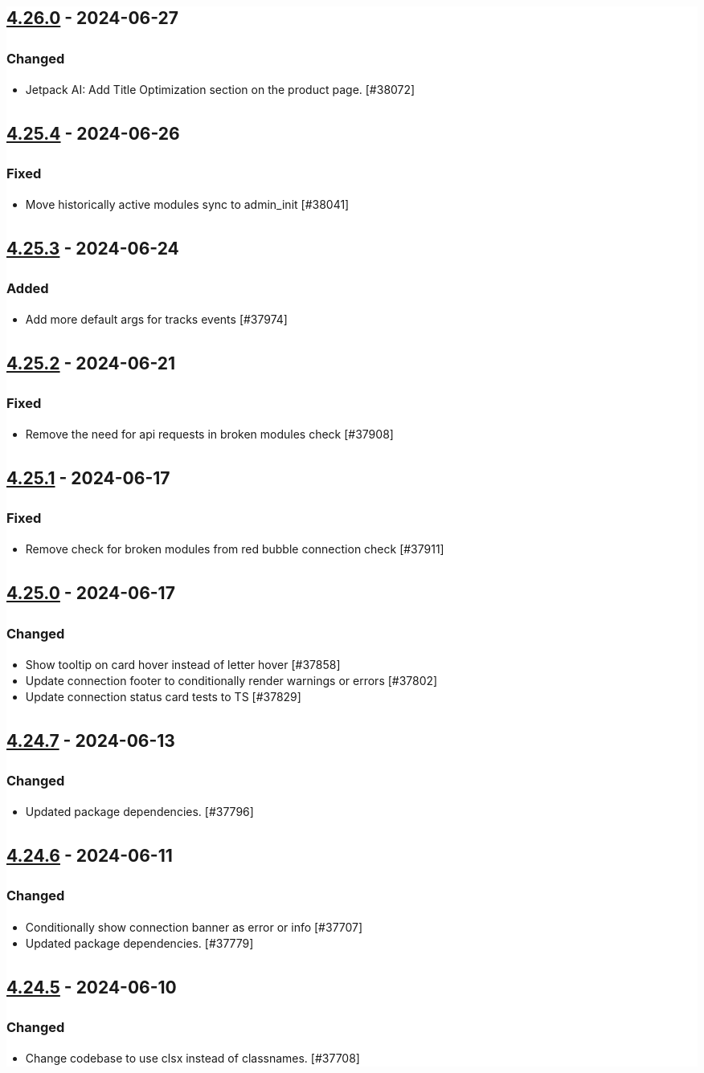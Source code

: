 ## [4.26.0] - 2024-06-27
### Changed
- Jetpack AI: Add Title Optimization section on the product page. [#38072]

## [4.25.4] - 2024-06-26
### Fixed
- Move historically active modules sync to admin_init [#38041]

## [4.25.3] - 2024-06-24
### Added
- Add more default args for tracks events [#37974]

## [4.25.2] - 2024-06-21
### Fixed
- Remove the need for api requests in broken modules check [#37908]

## [4.25.1] - 2024-06-17
### Fixed
- Remove check for broken modules from red bubble connection check [#37911]

## [4.25.0] - 2024-06-17
### Changed
- Show tooltip on card hover instead of letter hover [#37858]
- Update connection footer to conditionally render warnings or errors [#37802]
- Update connection status card tests to TS [#37829]

## [4.24.7] - 2024-06-13
### Changed
- Updated package dependencies. [#37796]

## [4.24.6] - 2024-06-11
### Changed
- Conditionally show connection banner as error or info [#37707]
- Updated package dependencies. [#37779]

## [4.24.5] - 2024-06-10
### Changed
- Change codebase to use clsx instead of classnames. [#37708]


[5.15.0]: https://github.com/Automattic/jetpack-my-jetpack/compare/5.14.5...5.15.0
[5.14.5]: https://github.com/Automattic/jetpack-my-jetpack/compare/5.14.4...5.14.5
[5.14.4]: https://github.com/Automattic/jetpack-my-jetpack/compare/5.14.3...5.14.4
[5.14.3]: https://github.com/Automattic/jetpack-my-jetpack/compare/5.14.2...5.14.3
[5.14.2]: https://github.com/Automattic/jetpack-my-jetpack/compare/5.14.1...5.14.2
[5.14.1]: https://github.com/Automattic/jetpack-my-jetpack/compare/5.14.0...5.14.1
[5.14.0]: https://github.com/Automattic/jetpack-my-jetpack/compare/5.13.1...5.14.0
[5.13.1]: https://github.com/Automattic/jetpack-my-jetpack/compare/5.13.0...5.13.1
[5.13.0]: https://github.com/Automattic/jetpack-my-jetpack/compare/5.12.0...5.13.0
[5.12.0]: https://github.com/Automattic/jetpack-my-jetpack/compare/5.11.2...5.12.0
[5.11.2]: https://github.com/Automattic/jetpack-my-jetpack/compare/5.11.1...5.11.2
[5.11.1]: https://github.com/Automattic/jetpack-my-jetpack/compare/5.11.0...5.11.1
[5.11.0]: https://github.com/Automattic/jetpack-my-jetpack/compare/5.10.1...5.11.0
[5.10.1]: https://github.com/Automattic/jetpack-my-jetpack/compare/5.10.0...5.10.1
[5.10.0]: https://github.com/Automattic/jetpack-my-jetpack/compare/5.9.2...5.10.0
[5.9.2]: https://github.com/Automattic/jetpack-my-jetpack/compare/5.9.1...5.9.2
[5.9.1]: https://github.com/Automattic/jetpack-my-jetpack/compare/5.9.0...5.9.1
[5.9.0]: https://github.com/Automattic/jetpack-my-jetpack/compare/5.8.0...5.9.0
[5.8.0]: https://github.com/Automattic/jetpack-my-jetpack/compare/5.7.3...5.8.0
[5.7.3]: https://github.com/Automattic/jetpack-my-jetpack/compare/5.7.2...5.7.3
[5.7.2]: https://github.com/Automattic/jetpack-my-jetpack/compare/5.7.1...5.7.2
[5.7.1]: https://github.com/Automattic/jetpack-my-jetpack/compare/5.7.0...5.7.1
[5.7.0]: https://github.com/Automattic/jetpack-my-jetpack/compare/5.6.0...5.7.0
[5.6.0]: https://github.com/Automattic/jetpack-my-jetpack/compare/5.5.3...5.6.0
[5.5.3]: https://github.com/Automattic/jetpack-my-jetpack/compare/5.5.2...5.5.3
[5.5.2]: https://github.com/Automattic/jetpack-my-jetpack/compare/5.5.1...5.5.2
[5.5.1]: https://github.com/Automattic/jetpack-my-jetpack/compare/5.5.0...5.5.1
[5.5.0]: https://github.com/Automattic/jetpack-my-jetpack/compare/5.4.5...5.5.0
[5.4.5]: https://github.com/Automattic/jetpack-my-jetpack/compare/5.4.4...5.4.5
[5.4.4]: https://github.com/Automattic/jetpack-my-jetpack/compare/5.4.3...5.4.4
[5.4.3]: https://github.com/Automattic/jetpack-my-jetpack/compare/5.4.2...5.4.3
[5.4.2]: https://github.com/Automattic/jetpack-my-jetpack/compare/5.4.1...5.4.2
[5.4.1]: https://github.com/Automattic/jetpack-my-jetpack/compare/5.4.0...5.4.1
[5.4.0]: https://github.com/Automattic/jetpack-my-jetpack/compare/5.3.3...5.4.0
[5.3.3]: https://github.com/Automattic/jetpack-my-jetpack/compare/5.3.2...5.3.3
[5.3.2]: https://github.com/Automattic/jetpack-my-jetpack/compare/5.3.1...5.3.2
[5.3.1]: https://github.com/Automattic/jetpack-my-jetpack/compare/5.3.0...5.3.1
[5.3.0]: https://github.com/Automattic/jetpack-my-jetpack/compare/5.2.0...5.3.0
[5.2.0]: https://github.com/Automattic/jetpack-my-jetpack/compare/5.1.2...5.2.0
[5.1.2]: https://github.com/Automattic/jetpack-my-jetpack/compare/5.1.1...5.1.2
[5.1.1]: https://github.com/Automattic/jetpack-my-jetpack/compare/5.1.0...5.1.1
[5.1.0]: https://github.com/Automattic/jetpack-my-jetpack/compare/5.0.4...5.1.0
[5.0.4]: https://github.com/Automattic/jetpack-my-jetpack/compare/5.0.3...5.0.4
[5.0.3]: https://github.com/Automattic/jetpack-my-jetpack/compare/5.0.2...5.0.3
[5.0.2]: https://github.com/Automattic/jetpack-my-jetpack/compare/5.0.1...5.0.2
[5.0.1]: https://github.com/Automattic/jetpack-my-jetpack/compare/5.0.0...5.0.1
[5.0.0]: https://github.com/Automattic/jetpack-my-jetpack/compare/4.37.0...5.0.0
[4.37.0]: https://github.com/Automattic/jetpack-my-jetpack/compare/4.36.0...4.37.0
[4.36.0]: https://github.com/Automattic/jetpack-my-jetpack/compare/4.35.16...4.36.0
[4.35.16]: https://github.com/Automattic/jetpack-my-jetpack/compare/4.35.15...4.35.16
[4.35.15]: https://github.com/Automattic/jetpack-my-jetpack/compare/4.35.14...4.35.15
[4.35.14]: https://github.com/Automattic/jetpack-my-jetpack/compare/4.35.13...4.35.14
[4.35.13]: https://github.com/Automattic/jetpack-my-jetpack/compare/4.35.12...4.35.13
[4.35.12]: https://github.com/Automattic/jetpack-my-jetpack/compare/4.35.11...4.35.12
[4.35.11]: https://github.com/Automattic/jetpack-my-jetpack/compare/4.35.10...4.35.11
[4.35.10]: https://github.com/Automattic/jetpack-my-jetpack/compare/4.35.9...4.35.10
[4.35.9]: https://github.com/Automattic/jetpack-my-jetpack/compare/4.35.8...4.35.9
[4.35.8]: https://github.com/Automattic/jetpack-my-jetpack/compare/4.35.7...4.35.8
[4.35.7]: https://github.com/Automattic/jetpack-my-jetpack/compare/4.35.6...4.35.7
[4.35.6]: https://github.com/Automattic/jetpack-my-jetpack/compare/4.35.5...4.35.6
[4.35.5]: https://github.com/Automattic/jetpack-my-jetpack/compare/4.35.4...4.35.5
[4.35.4]: https://github.com/Automattic/jetpack-my-jetpack/compare/4.35.3...4.35.4
[4.35.3]: https://github.com/Automattic/jetpack-my-jetpack/compare/4.35.2...4.35.3
[4.35.2]: https://github.com/Automattic/jetpack-my-jetpack/compare/4.35.1...4.35.2
[4.35.1]: https://github.com/Automattic/jetpack-my-jetpack/compare/4.35.0...4.35.1
[4.35.0]: https://github.com/Automattic/jetpack-my-jetpack/compare/4.34.0...4.35.0
[4.34.0]: https://github.com/Automattic/jetpack-my-jetpack/compare/4.33.1...4.34.0
[4.33.1]: https://github.com/Automattic/jetpack-my-jetpack/compare/4.33.0...4.33.1
[4.33.0]: https://github.com/Automattic/jetpack-my-jetpack/compare/4.32.4...4.33.0
[4.32.4]: https://github.com/Automattic/jetpack-my-jetpack/compare/4.32.3...4.32.4
[4.32.3]: https://github.com/Automattic/jetpack-my-jetpack/compare/4.32.2...4.32.3
[4.32.2]: https://github.com/Automattic/jetpack-my-jetpack/compare/4.32.1...4.32.2
[4.32.1]: https://github.com/Automattic/jetpack-my-jetpack/compare/4.32.0...4.32.1
[4.32.0]: https://github.com/Automattic/jetpack-my-jetpack/compare/4.31.0...4.32.0
[4.31.0]: https://github.com/Automattic/jetpack-my-jetpack/compare/4.30.0...4.31.0
[4.30.0]: https://github.com/Automattic/jetpack-my-jetpack/compare/4.29.0...4.30.0
[4.29.0]: https://github.com/Automattic/jetpack-my-jetpack/compare/4.28.0...4.29.0
[4.28.0]: https://github.com/Automattic/jetpack-my-jetpack/compare/4.27.2...4.28.0
[4.27.2]: https://github.com/Automattic/jetpack-my-jetpack/compare/4.27.1...4.27.2
[4.27.1]: https://github.com/Automattic/jetpack-my-jetpack/compare/4.27.0...4.27.1
[4.27.0]: https://github.com/Automattic/jetpack-my-jetpack/compare/4.26.0...4.27.0
[4.26.0]: https://github.com/Automattic/jetpack-my-jetpack/compare/4.25.4...4.26.0
[4.25.4]: https://github.com/Automattic/jetpack-my-jetpack/compare/4.25.3...4.25.4
[4.25.3]: https://github.com/Automattic/jetpack-my-jetpack/compare/4.25.2...4.25.3
[4.25.2]: https://github.com/Automattic/jetpack-my-jetpack/compare/4.25.1...4.25.2
[4.25.1]: https://github.com/Automattic/jetpack-my-jetpack/compare/4.25.0...4.25.1
[4.25.0]: https://github.com/Automattic/jetpack-my-jetpack/compare/4.24.7...4.25.0
[4.24.7]: https://github.com/Automattic/jetpack-my-jetpack/compare/4.24.6...4.24.7
[4.24.6]: https://github.com/Automattic/jetpack-my-jetpack/compare/4.24.5...4.24.6
[4.24.5]: https://github.com/Automattic/jetpack-my-jetpack/compare/4.24.4...4.24.5
[4.24.4]: https://github.com/Automattic/jetpack-my-jetpack/compare/4.24.3...4.24.4
[4.24.3]: https://github.com/Automattic/jetpack-my-jetpack/compare/4.24.2...4.24.3
[4.24.2]: https://github.com/Automattic/jetpack-my-jetpack/compare/4.24.1...4.24.2
[4.24.1]: https://github.com/Automattic/jetpack-my-jetpack/compare/4.24.0...4.24.1
[4.24.0]: https://github.com/Automattic/jetpack-my-jetpack/compare/4.23.3...4.24.0
[4.23.3]: https://github.com/Automattic/jetpack-my-jetpack/compare/4.23.2...4.23.3
[4.23.2]: https://github.com/Automattic/jetpack-my-jetpack/compare/4.23.1...4.23.2
[4.23.1]: https://github.com/Automattic/jetpack-my-jetpack/compare/4.23.0...4.23.1
[4.23.0]: https://github.com/Automattic/jetpack-my-jetpack/compare/4.22.3...4.23.0
[4.22.3]: https://github.com/Automattic/jetpack-my-jetpack/compare/4.22.2...4.22.3
[4.22.2]: https://github.com/Automattic/jetpack-my-jetpack/compare/4.22.1...4.22.2
[4.22.1]: https://github.com/Automattic/jetpack-my-jetpack/compare/4.22.0...4.22.1
[4.22.0]: https://github.com/Automattic/jetpack-my-jetpack/compare/4.21.0...4.22.0
[4.21.0]: https://github.com/Automattic/jetpack-my-jetpack/compare/4.20.2...4.21.0
[4.20.2]: https://github.com/Automattic/jetpack-my-jetpack/compare/4.20.1...4.20.2
[4.20.1]: https://github.com/Automattic/jetpack-my-jetpack/compare/4.20.0...4.20.1
[4.20.0]: https://github.com/Automattic/jetpack-my-jetpack/compare/4.19.0...4.20.0
[4.19.0]: https://github.com/Automattic/jetpack-my-jetpack/compare/4.18.0...4.19.0
[4.18.0]: https://github.com/Automattic/jetpack-my-jetpack/compare/4.17.1...4.18.0
[4.17.1]: https://github.com/Automattic/jetpack-my-jetpack/compare/4.17.0...4.17.1
[4.17.0]: https://github.com/Automattic/jetpack-my-jetpack/compare/4.16.0...4.17.0
[4.16.0]: https://github.com/Automattic/jetpack-my-jetpack/compare/4.15.0...4.16.0
[4.15.0]: https://github.com/Automattic/jetpack-my-jetpack/compare/4.14.0...4.15.0
[4.14.0]: https://github.com/Automattic/jetpack-my-jetpack/compare/4.13.0...4.14.0
[4.13.0]: https://github.com/Automattic/jetpack-my-jetpack/compare/4.12.1...4.13.0
[4.12.1]: https://github.com/Automattic/jetpack-my-jetpack/compare/4.12.0...4.12.1
[4.12.0]: https://github.com/Automattic/jetpack-my-jetpack/compare/4.11.0...4.12.0
[4.11.0]: https://github.com/Automattic/jetpack-my-jetpack/compare/4.10.0...4.11.0
[4.10.0]: https://github.com/Automattic/jetpack-my-jetpack/compare/4.9.2...4.10.0
[4.9.2]: https://github.com/Automattic/jetpack-my-jetpack/compare/4.9.1...4.9.2
[4.9.1]: https://github.com/Automattic/jetpack-my-jetpack/compare/4.9.0...4.9.1
[4.9.0]: https://github.com/Automattic/jetpack-my-jetpack/compare/4.8.0...4.9.0
[4.8.0]: https://github.com/Automattic/jetpack-my-jetpack/compare/4.7.0...4.8.0
[4.7.0]: https://github.com/Automattic/jetpack-my-jetpack/compare/4.6.2...4.7.0
[4.6.2]: https://github.com/Automattic/jetpack-my-jetpack/compare/4.6.1...4.6.2
[4.6.1]: https://github.com/Automattic/jetpack-my-jetpack/compare/4.6.0...4.6.1
[4.6.0]: https://github.com/Automattic/jetpack-my-jetpack/compare/4.5.0...4.6.0
[4.5.0]: https://github.com/Automattic/jetpack-my-jetpack/compare/4.4.0...4.5.0
[4.4.0]: https://github.com/Automattic/jetpack-my-jetpack/compare/4.3.0...4.4.0
[4.3.0]: https://github.com/Automattic/jetpack-my-jetpack/compare/4.2.1...4.3.0
[4.2.1]: https://github.com/Automattic/jetpack-my-jetpack/compare/4.2.0...4.2.1
[4.2.0]: https://github.com/Automattic/jetpack-my-jetpack/compare/4.1.4...4.2.0
[4.1.4]: https://github.com/Automattic/jetpack-my-jetpack/compare/4.1.3...4.1.4
[4.1.3]: https://github.com/Automattic/jetpack-my-jetpack/compare/4.1.2...4.1.3
[4.1.2]: https://github.com/Automattic/jetpack-my-jetpack/compare/4.1.1...4.1.2
[4.1.1]: https://github.com/Automattic/jetpack-my-jetpack/compare/4.1.0...4.1.1
[4.1.0]: https://github.com/Automattic/jetpack-my-jetpack/compare/4.0.3...4.1.0
[4.0.3]: https://github.com/Automattic/jetpack-my-jetpack/compare/4.0.2...4.0.3
[4.0.2]: https://github.com/Automattic/jetpack-my-jetpack/compare/4.0.1...4.0.2
[4.0.1]: https://github.com/Automattic/jetpack-my-jetpack/compare/4.0.0...4.0.1
[4.0.0]: https://github.com/Automattic/jetpack-my-jetpack/compare/3.12.2...4.0.0
[3.12.2]: https://github.com/Automattic/jetpack-my-jetpack/compare/3.12.1...3.12.2
[3.12.1]: https://github.com/Automattic/jetpack-my-jetpack/compare/3.12.0...3.12.1
[3.12.0]: https://github.com/Automattic/jetpack-my-jetpack/compare/3.11.1...3.12.0
[3.11.1]: https://github.com/Automattic/jetpack-my-jetpack/compare/3.11.0...3.11.1
[3.11.0]: https://github.com/Automattic/jetpack-my-jetpack/compare/3.10.0...3.11.0
[3.10.0]: https://github.com/Automattic/jetpack-my-jetpack/compare/3.9.1...3.10.0
[3.9.1]: https://github.com/Automattic/jetpack-my-jetpack/compare/3.9.0...3.9.1
[3.9.0]: https://github.com/Automattic/jetpack-my-jetpack/compare/3.8.2...3.9.0
[3.8.2]: https://github.com/Automattic/jetpack-my-jetpack/compare/3.8.1...3.8.2
[3.8.1]: https://github.com/Automattic/jetpack-my-jetpack/compare/3.8.0...3.8.1
[3.8.0]: https://github.com/Automattic/jetpack-my-jetpack/compare/3.7.0...3.8.0
[3.7.0]: https://github.com/Automattic/jetpack-my-jetpack/compare/3.6.0...3.7.0
[3.6.0]: https://github.com/Automattic/jetpack-my-jetpack/compare/3.5.0...3.6.0
[3.5.0]: https://github.com/Automattic/jetpack-my-jetpack/compare/3.4.5...3.5.0
[3.4.5]: https://github.com/Automattic/jetpack-my-jetpack/compare/3.4.4...3.4.5
[3.4.4]: https://github.com/Automattic/jetpack-my-jetpack/compare/3.4.3...3.4.4
[3.4.3]: https://github.com/Automattic/jetpack-my-jetpack/compare/3.4.2...3.4.3
[3.4.2]: https://github.com/Automattic/jetpack-my-jetpack/compare/3.4.1...3.4.2
[3.4.1]: https://github.com/Automattic/jetpack-my-jetpack/compare/3.4.0...3.4.1
[3.4.0]: https://github.com/Automattic/jetpack-my-jetpack/compare/3.3.3...3.4.0
[3.3.3]: https://github.com/Automattic/jetpack-my-jetpack/compare/3.3.2...3.3.3
[3.3.2]: https://github.com/Automattic/jetpack-my-jetpack/compare/3.3.1...3.3.2
[3.3.1]: https://github.com/Automattic/jetpack-my-jetpack/compare/3.3.0...3.3.1
[3.3.0]: https://github.com/Automattic/jetpack-my-jetpack/compare/3.2.1...3.3.0
[3.2.1]: https://github.com/Automattic/jetpack-my-jetpack/compare/3.2.0...3.2.1
[3.2.0]: https://github.com/Automattic/jetpack-my-jetpack/compare/3.1.3...3.2.0
[3.1.3]: https://github.com/Automattic/jetpack-my-jetpack/compare/3.1.2...3.1.3
[3.1.2]: https://github.com/Automattic/jetpack-my-jetpack/compare/3.1.1...3.1.2
[3.1.1]: https://github.com/Automattic/jetpack-my-jetpack/compare/3.1.0...3.1.1
[3.1.0]: https://github.com/Automattic/jetpack-my-jetpack/compare/3.0.0...3.1.0
[3.0.0]: https://github.com/Automattic/jetpack-my-jetpack/compare/2.15.0...3.0.0
[2.15.0]: https://github.com/Automattic/jetpack-my-jetpack/compare/2.14.3...2.15.0
[2.14.3]: https://github.com/Automattic/jetpack-my-jetpack/compare/2.14.2...2.14.3
[2.14.2]: https://github.com/Automattic/jetpack-my-jetpack/compare/2.14.1...2.14.2
[2.14.1]: https://github.com/Automattic/jetpack-my-jetpack/compare/2.14.0...2.14.1
[2.14.0]: https://github.com/Automattic/jetpack-my-jetpack/compare/2.13.0...2.14.0
[2.13.0]: https://github.com/Automattic/jetpack-my-jetpack/compare/2.12.2...2.13.0
[2.12.2]: https://github.com/Automattic/jetpack-my-jetpack/compare/2.12.1...2.12.2
[2.12.1]: https://github.com/Automattic/jetpack-my-jetpack/compare/2.12.0...2.12.1
[2.12.0]: https://github.com/Automattic/jetpack-my-jetpack/compare/2.11.0...2.12.0
[2.11.0]: https://github.com/Automattic/jetpack-my-jetpack/compare/2.10.3...2.11.0
[2.10.3]: https://github.com/Automattic/jetpack-my-jetpack/compare/2.10.2...2.10.3
[2.10.2]: https://github.com/Automattic/jetpack-my-jetpack/compare/2.10.1...2.10.2
[2.10.1]: https://github.com/Automattic/jetpack-my-jetpack/compare/2.10.0...2.10.1
[2.10.0]: https://github.com/Automattic/jetpack-my-jetpack/compare/2.9.2...2.10.0
[2.9.2]: https://github.com/Automattic/jetpack-my-jetpack/compare/2.9.1...2.9.2
[2.9.1]: https://github.com/Automattic/jetpack-my-jetpack/compare/2.9.0...2.9.1
[2.9.0]: https://github.com/Automattic/jetpack-my-jetpack/compare/2.8.1...2.9.0
[2.8.1]: https://github.com/Automattic/jetpack-my-jetpack/compare/2.8.0...2.8.1
[2.8.0]: https://github.com/Automattic/jetpack-my-jetpack/compare/2.7.13...2.8.0
[2.7.13]: https://github.com/Automattic/jetpack-my-jetpack/compare/2.7.12...2.7.13
[2.7.12]: https://github.com/Automattic/jetpack-my-jetpack/compare/2.7.11...2.7.12
[2.7.11]: https://github.com/Automattic/jetpack-my-jetpack/compare/2.7.10...2.7.11
[2.7.10]: https://github.com/Automattic/jetpack-my-jetpack/compare/2.7.9...2.7.10
[2.7.9]: https://github.com/Automattic/jetpack-my-jetpack/compare/2.7.8...2.7.9
[2.7.8]: https://github.com/Automattic/jetpack-my-jetpack/compare/2.7.7...2.7.8
[2.7.7]: https://github.com/Automattic/jetpack-my-jetpack/compare/2.7.6...2.7.7
[2.7.6]: https://github.com/Automattic/jetpack-my-jetpack/compare/2.7.5...2.7.6
[2.7.5]: https://github.com/Automattic/jetpack-my-jetpack/compare/2.7.4...2.7.5
[2.7.4]: https://github.com/Automattic/jetpack-my-jetpack/compare/2.7.3...2.7.4
[2.7.3]: https://github.com/Automattic/jetpack-my-jetpack/compare/2.7.2...2.7.3
[2.7.2]: https://github.com/Automattic/jetpack-my-jetpack/compare/2.7.1...2.7.2
[2.7.1]: https://github.com/Automattic/jetpack-my-jetpack/compare/2.7.0...2.7.1
[2.7.0]: https://github.com/Automattic/jetpack-my-jetpack/compare/2.6.1...2.7.0
[2.6.1]: https://github.com/Automattic/jetpack-my-jetpack/compare/2.6.0...2.6.1
[2.6.0]: https://github.com/Automattic/jetpack-my-jetpack/compare/2.5.2...2.6.0
[2.5.2]: https://github.com/Automattic/jetpack-my-jetpack/compare/2.5.1...2.5.2
[2.5.1]: https://github.com/Automattic/jetpack-my-jetpack/compare/2.5.0...2.5.1
[2.5.0]: https://github.com/Automattic/jetpack-my-jetpack/compare/2.4.1...2.5.0
[2.4.1]: https://github.com/Automattic/jetpack-my-jetpack/compare/2.4.0...2.4.1
[2.4.0]: https://github.com/Automattic/jetpack-my-jetpack/compare/2.3.5...2.4.0
[2.3.5]: https://github.com/Automattic/jetpack-my-jetpack/compare/2.3.4...2.3.5
[2.3.4]: https://github.com/Automattic/jetpack-my-jetpack/compare/2.3.3...2.3.4
[2.3.3]: https://github.com/Automattic/jetpack-my-jetpack/compare/2.3.2...2.3.3
[2.3.2]: https://github.com/Automattic/jetpack-my-jetpack/compare/2.3.1...2.3.2
[2.3.1]: https://github.com/Automattic/jetpack-my-jetpack/compare/2.3.0...2.3.1
[2.3.0]: https://github.com/Automattic/jetpack-my-jetpack/compare/2.2.3...2.3.0
[2.2.3]: https://github.com/Automattic/jetpack-my-jetpack/compare/2.2.2...2.2.3
[2.2.2]: https://github.com/Automattic/jetpack-my-jetpack/compare/2.2.1...2.2.2
[2.2.1]: https://github.com/Automattic/jetpack-my-jetpack/compare/2.2.0...2.2.1
[2.2.0]: https://github.com/Automattic/jetpack-my-jetpack/compare/2.1.1...2.2.0
[2.1.1]: https://github.com/Automattic/jetpack-my-jetpack/compare/2.1.0...2.1.1
[2.1.0]: https://github.com/Automattic/jetpack-my-jetpack/compare/2.0.5...2.1.0
[2.0.5]: https://github.com/Automattic/jetpack-my-jetpack/compare/2.0.4...2.0.5
[2.0.4]: https://github.com/Automattic/jetpack-my-jetpack/compare/2.0.3...2.0.4
[2.0.3]: https://github.com/Automattic/jetpack-my-jetpack/compare/2.0.2...2.0.3
[2.0.2]: https://github.com/Automattic/jetpack-my-jetpack/compare/2.0.1...2.0.2
[2.0.1]: https://github.com/Automattic/jetpack-my-jetpack/compare/2.0.0...2.0.1
[2.0.0]: https://github.com/Automattic/jetpack-my-jetpack/compare/1.8.3...2.0.0
[1.8.3]: https://github.com/Automattic/jetpack-my-jetpack/compare/1.8.2...1.8.3
[1.8.2]: https://github.com/Automattic/jetpack-my-jetpack/compare/1.8.1...1.8.2
[1.8.1]: https://github.com/Automattic/jetpack-my-jetpack/compare/1.8.0...1.8.1
[1.8.0]: https://github.com/Automattic/jetpack-my-jetpack/compare/1.7.4...1.8.0
[1.7.4]: https://github.com/Automattic/jetpack-my-jetpack/compare/1.7.3...1.7.4
[1.7.3]: https://github.com/Automattic/jetpack-my-jetpack/compare/1.7.2...1.7.3
[1.7.2]: https://github.com/Automattic/jetpack-my-jetpack/compare/1.7.1...1.7.2
[1.7.1]: https://github.com/Automattic/jetpack-my-jetpack/compare/1.7.0...1.7.1
[1.7.0]: https://github.com/Automattic/jetpack-my-jetpack/compare/1.6.2...1.7.0
[1.6.2]: https://github.com/Automattic/jetpack-my-jetpack/compare/1.6.1...1.6.2
[1.6.1]: https://github.com/Automattic/jetpack-my-jetpack/compare/1.6.0...1.6.1
[1.6.0]: https://github.com/Automattic/jetpack-my-jetpack/compare/1.5.0...1.6.0
[1.5.0]: https://github.com/Automattic/jetpack-my-jetpack/compare/1.4.1...1.5.0
[1.4.1]: https://github.com/Automattic/jetpack-my-jetpack/compare/1.4.0...1.4.1
[1.4.0]: https://github.com/Automattic/jetpack-my-jetpack/compare/1.3.0...1.4.0
[1.3.0]: https://github.com/Automattic/jetpack-my-jetpack/compare/1.2.1...1.3.0
[1.2.1]: https://github.com/Automattic/jetpack-my-jetpack/compare/1.2.0...1.2.1
[1.2.0]: https://github.com/Automattic/jetpack-my-jetpack/compare/1.1.0...1.2.0
[1.1.0]: https://github.com/Automattic/jetpack-my-jetpack/compare/1.0.2...1.1.0
[1.0.2]: https://github.com/Automattic/jetpack-my-jetpack/compare/1.0.1...1.0.2
[1.0.1]: https://github.com/Automattic/jetpack-my-jetpack/compare/1.0.0...1.0.1
[1.0.0]: https://github.com/Automattic/jetpack-my-jetpack/compare/0.6.13...1.0.0
[0.6.13]: https://github.com/Automattic/jetpack-my-jetpack/compare/0.6.12...0.6.13
[0.6.12]: https://github.com/Automattic/jetpack-my-jetpack/compare/0.6.11...0.6.12
[0.6.11]: https://github.com/Automattic/jetpack-my-jetpack/compare/0.6.10...0.6.11
[0.6.10]: https://github.com/Automattic/jetpack-my-jetpack/compare/0.6.9...0.6.10
[0.6.9]: https://github.com/Automattic/jetpack-my-jetpack/compare/0.6.8...0.6.9
[0.6.8]: https://github.com/Automattic/jetpack-my-jetpack/compare/0.6.7...0.6.8
[0.6.7]: https://github.com/Automattic/jetpack-my-jetpack/compare/0.6.6...0.6.7
[0.6.6]: https://github.com/Automattic/jetpack-my-jetpack/compare/0.6.5...0.6.6
[0.6.5]: https://github.com/Automattic/jetpack-my-jetpack/compare/0.6.4...0.6.5
[0.6.4]: https://github.com/Automattic/jetpack-my-jetpack/compare/0.6.3...0.6.4
[0.6.3]: https://github.com/Automattic/jetpack-my-jetpack/compare/0.6.2...0.6.3
[0.6.2]: https://github.com/Automattic/jetpack-my-jetpack/compare/0.6.1...0.6.2
